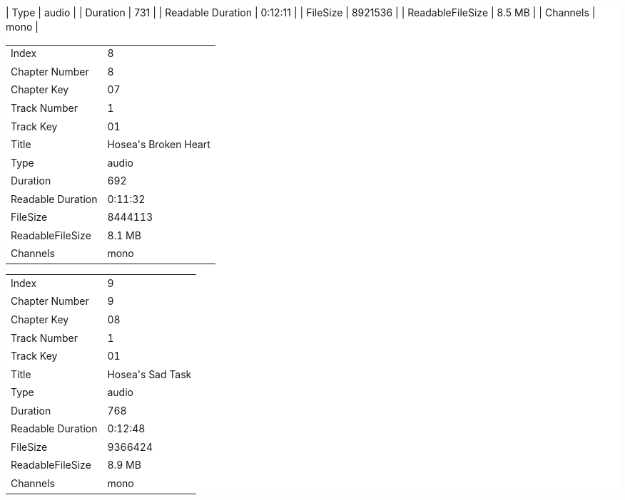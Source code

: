 | Type | audio |
| Duration | 731 |
| Readable Duration | 0:12:11 |
| FileSize | 8921536 |
| ReadableFileSize | 8.5 MB |
| Channels | mono |

|  |  |
| - | - |
| Index | 8 |
| Chapter Number | 8 |
| Chapter Key | 07 |
| Track Number | 1 |
| Track Key | 01 |
| Title | Hosea's Broken Heart |
| Type | audio |
| Duration | 692 |
| Readable Duration | 0:11:32 |
| FileSize | 8444113 |
| ReadableFileSize | 8.1 MB |
| Channels | mono |

|  |  |
| - | - |
| Index | 9 |
| Chapter Number | 9 |
| Chapter Key | 08 |
| Track Number | 1 |
| Track Key | 01 |
| Title | Hosea's Sad Task |
| Type | audio |
| Duration | 768 |
| Readable Duration | 0:12:48 |
| FileSize | 9366424 |
| ReadableFileSize | 8.9 MB |
| Channels | mono |
